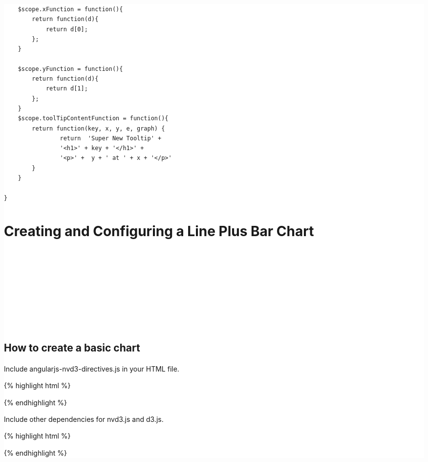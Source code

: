         $scope.xFunction = function(){
            return function(d){
                return d[0];
            };
        }

        $scope.yFunction = function(){
            return function(d){
                return d[1];
            };
        }
        $scope.toolTipContentFunction = function(){
            return function(key, x, y, e, graph) {
                    return  'Super New Tooltip' +
                    '<h1>' + key + '</h1>' +
                    '<p>' +  y + ' at ' + x + '</p>'
            }
        }

    }
</script>

Creating and Configuring a Line Plus Bar Chart
=========================

<div ng-controller="ExampleCtrl">
	<nvd3-line-plus-bar-chart
        data="exampleData"
        id="exampleId"
        width="550"
        height="300"
        margin="{left:80,top:70,bottom:70,right:100}"
        xAxisTickFormat="xAxisTickFormatFunction()"
        y1AxisTickFormat="y1AxisTickFormatFunction()"
        y2AxisTickFormat="y2AxisTickFormatFunction()">
        <svg></svg>
    </nvd3-line-plus-bar-chart>
</div>


## How to create a basic chart


Include angularjs-nvd3-directives.js in your HTML file.

{% highlight html %}
<script src="dist/angularjs-nvd3-directives.js"></script>
{% endhighlight %}

Include other dependencies for nvd3.js and d3.js.

{% highlight html %}
<script src="../build/components/d3/d3.js"></script>
<script src="../build/components/nvd3/nv.d3.js"></script>
<link rel="stylesheet" href="path/to/nv.d3.css"/>
{% endhighlight %}
